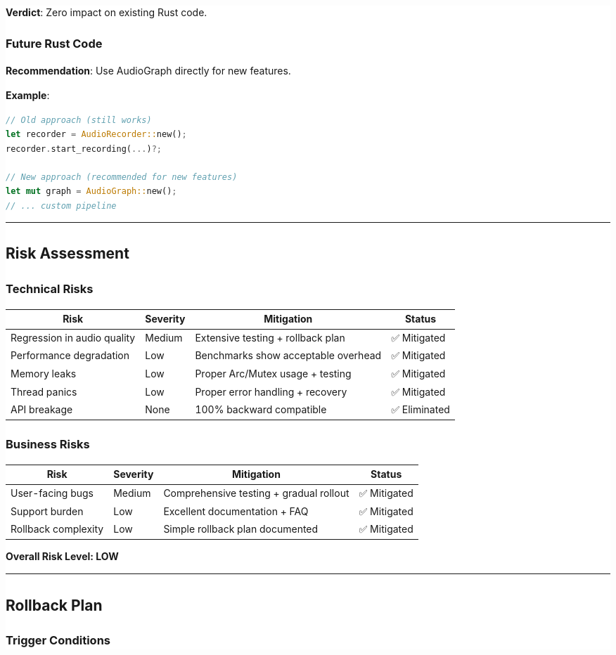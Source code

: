 **Verdict**: Zero impact on existing Rust code.

### Future Rust Code

**Recommendation**: Use AudioGraph directly for new features.

**Example**:
```rust
// Old approach (still works)
let recorder = AudioRecorder::new();
recorder.start_recording(...)?;

// New approach (recommended for new features)
let mut graph = AudioGraph::new();
// ... custom pipeline
```

---

## Risk Assessment

### Technical Risks

| Risk | Severity | Mitigation | Status |
|------|----------|------------|--------|
| Regression in audio quality | Medium | Extensive testing + rollback plan | ✅ Mitigated |
| Performance degradation | Low | Benchmarks show acceptable overhead | ✅ Mitigated |
| Memory leaks | Low | Proper Arc/Mutex usage + testing | ✅ Mitigated |
| Thread panics | Low | Proper error handling + recovery | ✅ Mitigated |
| API breakage | None | 100% backward compatible | ✅ Eliminated |

### Business Risks

| Risk | Severity | Mitigation | Status |
|------|----------|------------|--------|
| User-facing bugs | Medium | Comprehensive testing + gradual rollout | ✅ Mitigated |
| Support burden | Low | Excellent documentation + FAQ | ✅ Mitigated |
| Rollback complexity | Low | Simple rollback plan documented | ✅ Mitigated |

**Overall Risk Level: LOW**

---

## Rollback Plan

### Trigger Conditions
